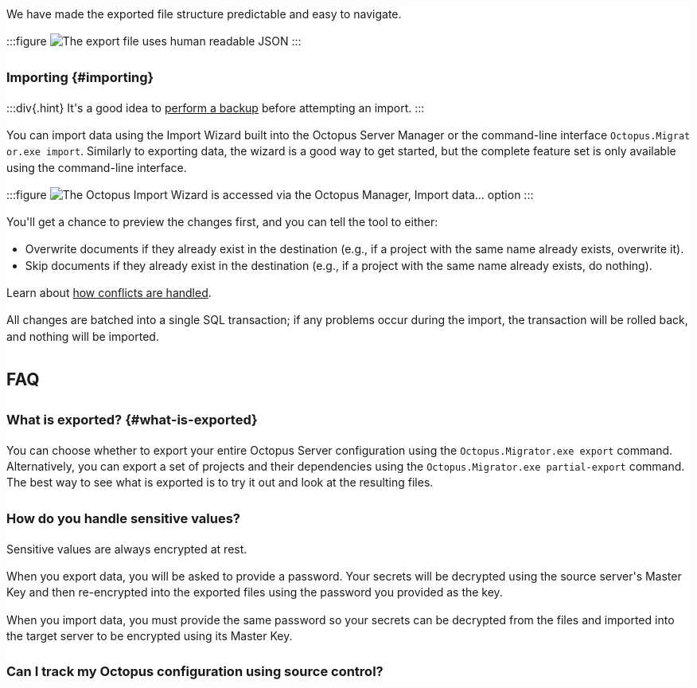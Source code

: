 We have made the exported file structure predictable and easy to navigate.

:::figure
![The export file uses human readable JSON](/docs/img/administration/data/images/json-format.png)
:::

### Importing {#importing}

:::div{.hint}
It's a good idea to [perform a backup](/docs/administration/data/backup-and-restore) before attempting an import.
:::

You can import data using the Import Wizard built into the Octopus Server Manager or the command-line interface `Octopus.Migrator.exe import`. Similarly to exporting data, the wizard is a good way to get started, but the complete feature set is only available using the command-line interface.

:::figure
![The Octopus Import Wizard is accessed via the Octopus Manager, Import data... option](/docs/img/administration/data/images/octopus-manager-import-data-wizard.png)
:::

You'll get a chance to preview the changes first, and you can tell the tool to either:

- Overwrite documents if they already exist in the destination (e.g., if a project with the same name already exists, overwrite it).
- Skip documents if they already exist in the destination (e.g., if a project with the same name already exists, do nothing).

Learn about [how conflicts are handled](#handle-conflicts).

All changes are batched into a single SQL transaction; if any problems occur during the import, the transaction will be rolled back, and nothing will be imported.

## FAQ

### What is exported? {#what-is-exported}

You can choose whether to export your entire Octopus Server configuration using the `Octopus.Migrator.exe export` command. Alternatively, you can export a set of projects and their dependencies using the `Octopus.Migrator.exe partial-export` command. The best way to see what is exported is to try it out and look at the resulting files.

### How do you handle sensitive values?

Sensitive values are always encrypted at rest.

When you export data, you will be asked to provide a password. Your secrets will be decrypted using the source server's Master Key and then re-encrypted into the exported files using the password you provided as the key.

When you import data, you must provide the same password so your secrets can be decrypted from the files and imported into the target server to be encrypted using its Master Key.

### Can I track my Octopus configuration using source control?
